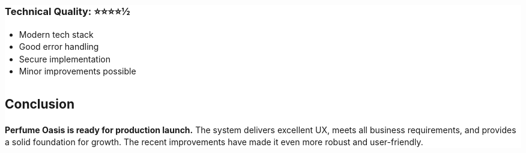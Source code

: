 ### Technical Quality: ⭐⭐⭐⭐½
- Modern tech stack
- Good error handling
- Secure implementation
- Minor improvements possible

## Conclusion
**Perfume Oasis is ready for production launch.** The system delivers excellent UX, meets all business requirements, and provides a solid foundation for growth. The recent improvements have made it even more robust and user-friendly.